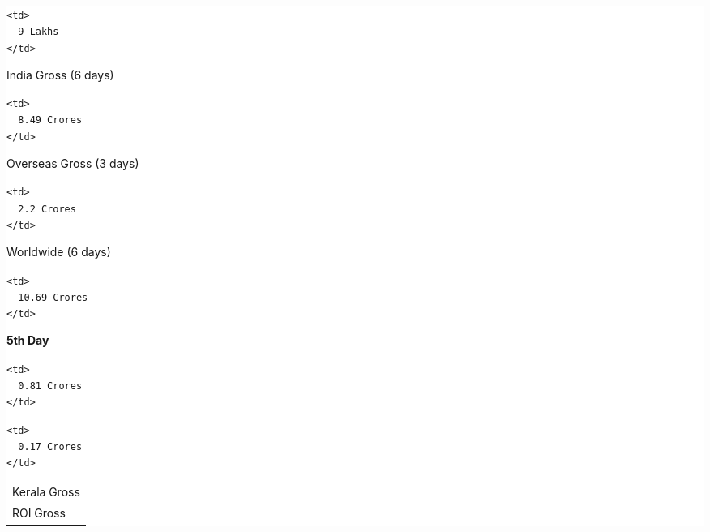     <td>
      9 Lakhs
    </td>
  </tr>
  
  <tr>
    <td>
      India Gross (6 days)
    </td>
    
    <td>
      8.49 Crores
    </td>
  </tr>
  
  <tr>
    <td>
      Overseas Gross (3 days)
    </td>
    
    <td>
      2.2 Crores
    </td>
  </tr>
  
  <tr>
    <td>
      Worldwide (6 days)
    </td>
    
    <td>
      10.69 Crores
    </td>
  </tr>
</table> 

**5th Day**

<table>
  <tr>
    <td>
      Kerala Gross
    </td>
    
    <td>
      0.81 Crores
    </td>
  </tr>
  
  <tr>
    <td>
      ROI Gross
    </td>
    
    <td>
      0.17 Crores
    </td>
  </tr>
  